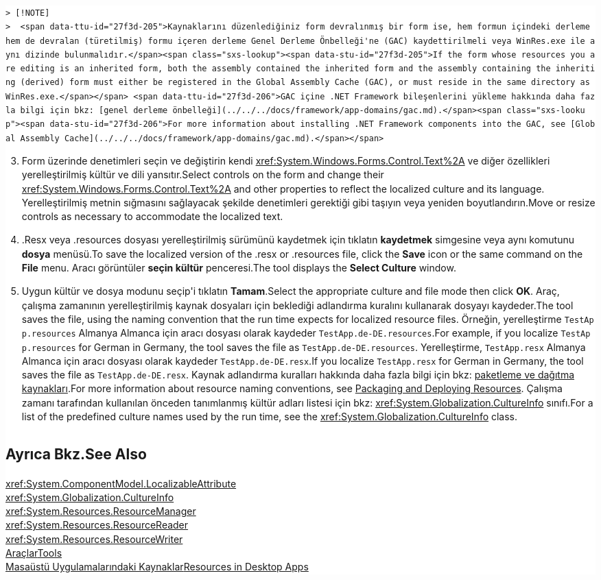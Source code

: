     > [!NOTE]
    >  <span data-ttu-id="27f3d-205">Kaynaklarını düzenlediğiniz form devralınmış bir form ise, hem formun içindeki derleme hem de devralan (türetilmiş) formu içeren derleme Genel Derleme Önbelleği'ne (GAC) kaydettirilmeli veya WinRes.exe ile aynı dizinde bulunmalıdır.</span><span class="sxs-lookup"><span data-stu-id="27f3d-205">If the form whose resources you are editing is an inherited form, both the assembly contained the inherited form and the assembly containing the inheriting (derived) form must either be registered in the Global Assembly Cache (GAC), or must reside in the same directory as WinRes.exe.</span></span> <span data-ttu-id="27f3d-206">GAC içine .NET Framework bileşenlerini yükleme hakkında daha fazla bilgi için bkz: [genel derleme önbelleği](../../../docs/framework/app-domains/gac.md).</span><span class="sxs-lookup"><span data-stu-id="27f3d-206">For more information about installing .NET Framework components into the GAC, see [Global Assembly Cache](../../../docs/framework/app-domains/gac.md).</span></span>  
  
3.  <span data-ttu-id="27f3d-207">Form üzerinde denetimleri seçin ve değiştirin kendi <xref:System.Windows.Forms.Control.Text%2A> ve diğer özellikleri yerelleştirilmiş kültür ve dili yansıtır.</span><span class="sxs-lookup"><span data-stu-id="27f3d-207">Select controls on the form and change their <xref:System.Windows.Forms.Control.Text%2A> and other properties to reflect the localized culture and its language.</span></span> <span data-ttu-id="27f3d-208">Yerelleştirilmiş metnin sığmasını sağlayacak şekilde denetimleri gerektiği gibi taşıyın veya yeniden boyutlandırın.</span><span class="sxs-lookup"><span data-stu-id="27f3d-208">Move or resize controls as necessary to accommodate the localized text.</span></span>  
  
4.  <span data-ttu-id="27f3d-209">.Resx veya .resources dosyası yerelleştirilmiş sürümünü kaydetmek için tıklatın **kaydetmek** simgesine veya aynı komutunu **dosya** menüsü.</span><span class="sxs-lookup"><span data-stu-id="27f3d-209">To save the localized version of the .resx or .resources file, click the **Save** icon or the same command on the **File** menu.</span></span> <span data-ttu-id="27f3d-210">Aracı görüntüler **seçin kültür** penceresi.</span><span class="sxs-lookup"><span data-stu-id="27f3d-210">The tool displays the **Select Culture** window.</span></span>  
  
5.  <span data-ttu-id="27f3d-211">Uygun kültür ve dosya modunu seçip'i tıklatın **Tamam**.</span><span class="sxs-lookup"><span data-stu-id="27f3d-211">Select the appropriate culture and file mode then click **OK**.</span></span> <span data-ttu-id="27f3d-212">Araç, çalışma zamanının yerelleştirilmiş kaynak dosyaları için beklediği adlandırma kuralını kullanarak dosyayı kaydeder.</span><span class="sxs-lookup"><span data-stu-id="27f3d-212">The tool saves the file, using the naming convention that the run time expects for localized resource files.</span></span> <span data-ttu-id="27f3d-213">Örneğin, yerelleştirme `TestApp.resources` Almanya Almanca için aracı dosyası olarak kaydeder `TestApp.de-DE.resources`.</span><span class="sxs-lookup"><span data-stu-id="27f3d-213">For example, if you localize `TestApp.resources` for German in Germany, the tool saves the file as `TestApp.de-DE.resources`.</span></span> <span data-ttu-id="27f3d-214">Yerelleştirme, `TestApp.resx` Almanya Almanca için aracı dosyası olarak kaydeder `TestApp.de-DE.resx`.</span><span class="sxs-lookup"><span data-stu-id="27f3d-214">If you localize `TestApp.resx` for German in Germany, the tool saves the file as `TestApp.de-DE.resx`.</span></span> <span data-ttu-id="27f3d-215">Kaynak adlandırma kuralları hakkında daha fazla bilgi için bkz: [paketleme ve dağıtma kaynakları](../../../docs/framework/resources/packaging-and-deploying-resources-in-desktop-apps.md).</span><span class="sxs-lookup"><span data-stu-id="27f3d-215">For more information about resource naming conventions, see [Packaging and Deploying Resources](../../../docs/framework/resources/packaging-and-deploying-resources-in-desktop-apps.md).</span></span> <span data-ttu-id="27f3d-216">Çalışma zamanı tarafından kullanılan önceden tanımlanmış kültür adları listesi için bkz: <xref:System.Globalization.CultureInfo> sınıfı.</span><span class="sxs-lookup"><span data-stu-id="27f3d-216">For a list of the predefined culture names used by the run time, see the <xref:System.Globalization.CultureInfo> class.</span></span>  
  
## <a name="see-also"></a><span data-ttu-id="27f3d-217">Ayrıca Bkz.</span><span class="sxs-lookup"><span data-stu-id="27f3d-217">See Also</span></span>  
 <xref:System.ComponentModel.LocalizableAttribute>  
 <xref:System.Globalization.CultureInfo>  
 <xref:System.Resources.ResourceManager>  
 <xref:System.Resources.ResourceReader>  
 <xref:System.Resources.ResourceWriter>  
 [<span data-ttu-id="27f3d-218">Araçlar</span><span class="sxs-lookup"><span data-stu-id="27f3d-218">Tools</span></span>](../../../docs/framework/tools/index.md)  
 [<span data-ttu-id="27f3d-219">Masaüstü Uygulamalarındaki Kaynaklar</span><span class="sxs-lookup"><span data-stu-id="27f3d-219">Resources in Desktop Apps</span></span>](../../../docs/framework/resources/index.md)  